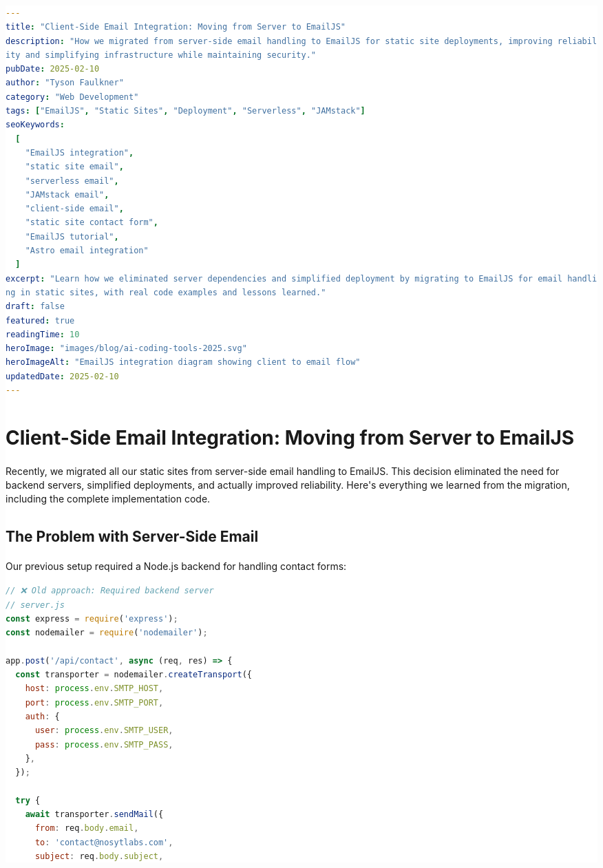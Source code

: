 ```yaml
---
title: "Client-Side Email Integration: Moving from Server to EmailJS"
description: "How we migrated from server-side email handling to EmailJS for static site deployments, improving reliability and simplifying infrastructure while maintaining security."
pubDate: 2025-02-10
author: "Tyson Faulkner"
category: "Web Development"
tags: ["EmailJS", "Static Sites", "Deployment", "Serverless", "JAMstack"]
seoKeywords:
  [
    "EmailJS integration",
    "static site email",
    "serverless email",
    "JAMstack email",
    "client-side email",
    "static site contact form",
    "EmailJS tutorial",
    "Astro email integration"
  ]
excerpt: "Learn how we eliminated server dependencies and simplified deployment by migrating to EmailJS for email handling in static sites, with real code examples and lessons learned."
draft: false
featured: true
readingTime: 10
heroImage: "images/blog/ai-coding-tools-2025.svg"
heroImageAlt: "EmailJS integration diagram showing client to email flow"
updatedDate: 2025-02-10
---
```


# Client-Side Email Integration: Moving from Server to EmailJS

Recently, we migrated all our static sites from server-side email handling to EmailJS. This decision eliminated the need for backend servers, simplified deployments, and actually improved reliability. Here's everything we learned from the migration, including the complete implementation code.

## The Problem with Server-Side Email

Our previous setup required a Node.js backend for handling contact forms:

```javascript
// ❌ Old approach: Required backend server
// server.js
const express = require('express');
const nodemailer = require('nodemailer');

app.post('/api/contact', async (req, res) => {
  const transporter = nodemailer.createTransport({
    host: process.env.SMTP_HOST,
    port: process.env.SMTP_PORT,
    auth: {
      user: process.env.SMTP_USER,
      pass: process.env.SMTP_PASS,
    },
  });

  try {
    await transporter.sendMail({
      from: req.body.email,
      to: 'contact@nosytlabs.com',
      subject: req.body.subject,
```